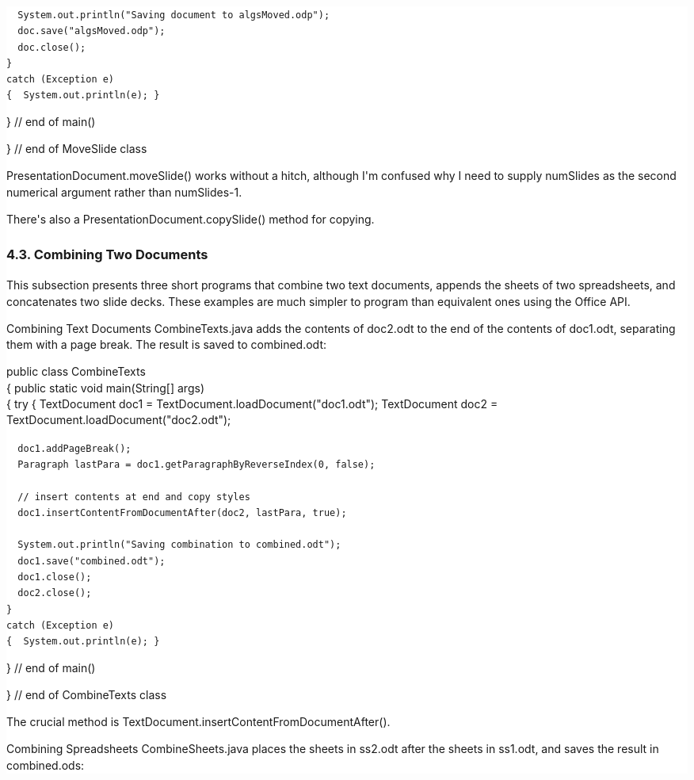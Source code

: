       System.out.println("Saving document to algsMoved.odp"); 
      doc.save("algsMoved.odp"); 
      doc.close(); 
    }  
    catch (Exception e)  
    {  System.out.println(e); } 
  }  // end of main() 
 
}  // end of MoveSlide class 
 
PresentationDocument.moveSlide() works without a hitch, although I'm confused 
why I need to supply numSlides as the second numerical argument rather than 
numSlides-1.  

There's also a PresentationDocument.copySlide() method for copying. 

 
### 4.3.  Combining Two Documents 

This subsection presents three short programs that combine two text documents, 
appends the sheets of two spreadsheets, and concatenates two slide decks. These 
examples are much simpler to program than equivalent ones using the Office API. 

 
Combining Text Documents 
CombineTexts.java adds the contents of doc2.odt to the end of the contents of 
doc1.odt, separating them with a page break. The result is saved to combined.odt: 
 
public class CombineTexts  
{ 
  public static void main(String[] args)  
  { 
    try { 
      TextDocument doc1 = TextDocument.loadDocument("doc1.odt"); 
      TextDocument doc2 = TextDocument.loadDocument("doc2.odt"); 
 
      doc1.addPageBreak(); 
      Paragraph lastPara = doc1.getParagraphByReverseIndex(0, false); 
 
      // insert contents at end and copy styles 
      doc1.insertContentFromDocumentAfter(doc2, lastPara, true); 
 
      System.out.println("Saving combination to combined.odt"); 
      doc1.save("combined.odt"); 
      doc1.close(); 
      doc2.close(); 
    }  
    catch (Exception e)  
    {  System.out.println(e); } 
  }  // end of main() 
 
}  // end of CombineTexts class 
 
The crucial method is TextDocument.insertContentFromDocumentAfter(). 

 
Combining Spreadsheets 
CombineSheets.java places the sheets in ss2.odt after the sheets in ss1.odt, and saves 
the result in combined.ods: 
 